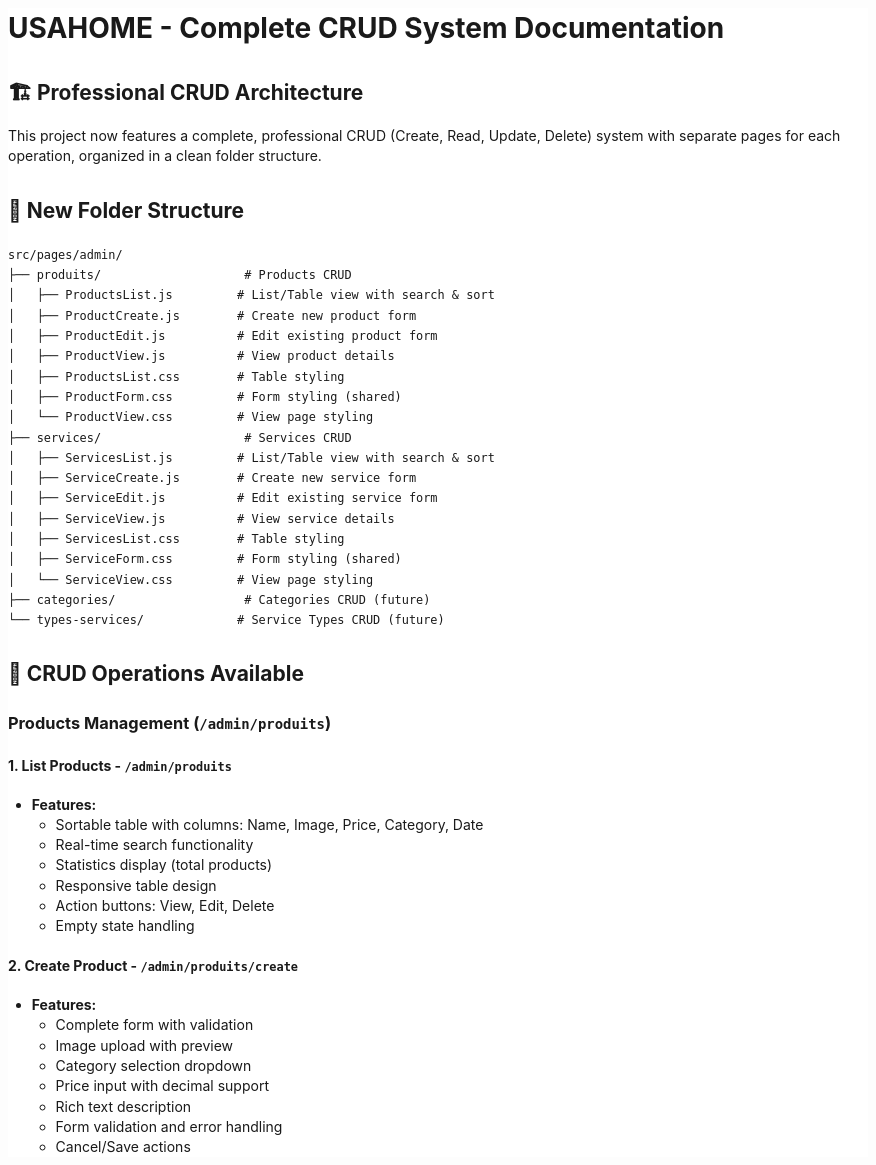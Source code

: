 # USAHOME - Complete CRUD System Documentation

## 🏗️ Professional CRUD Architecture

This project now features a complete, professional CRUD (Create, Read, Update, Delete) system with separate pages for each operation, organized in a clean folder structure.

## 📁 New Folder Structure

```
src/pages/admin/
├── produits/                    # Products CRUD
│   ├── ProductsList.js         # List/Table view with search & sort
│   ├── ProductCreate.js        # Create new product form
│   ├── ProductEdit.js          # Edit existing product form
│   ├── ProductView.js          # View product details
│   ├── ProductsList.css        # Table styling
│   ├── ProductForm.css         # Form styling (shared)
│   └── ProductView.css         # View page styling
├── services/                    # Services CRUD
│   ├── ServicesList.js         # List/Table view with search & sort
│   ├── ServiceCreate.js        # Create new service form
│   ├── ServiceEdit.js          # Edit existing service form
│   ├── ServiceView.js          # View service details
│   ├── ServicesList.css        # Table styling
│   ├── ServiceForm.css         # Form styling (shared)
│   └── ServiceView.css         # View page styling
├── categories/                  # Categories CRUD (future)
└── types-services/             # Service Types CRUD (future)
```

## 🚀 CRUD Operations Available

### Products Management (`/admin/produits`)

#### 1. **List Products** - `/admin/produits`
- **Features:**
  - Sortable table with columns: Name, Image, Price, Category, Date
  - Real-time search functionality
  - Statistics display (total products)
  - Responsive table design
  - Action buttons: View, Edit, Delete
  - Empty state handling

#### 2. **Create Product** - `/admin/produits/create`
- **Features:**
  - Complete form with validation
  - Image upload with preview
  - Category selection dropdown
  - Price input with decimal support
  - Rich text description
  - Form validation and error handling
  - Cancel/Save actions
